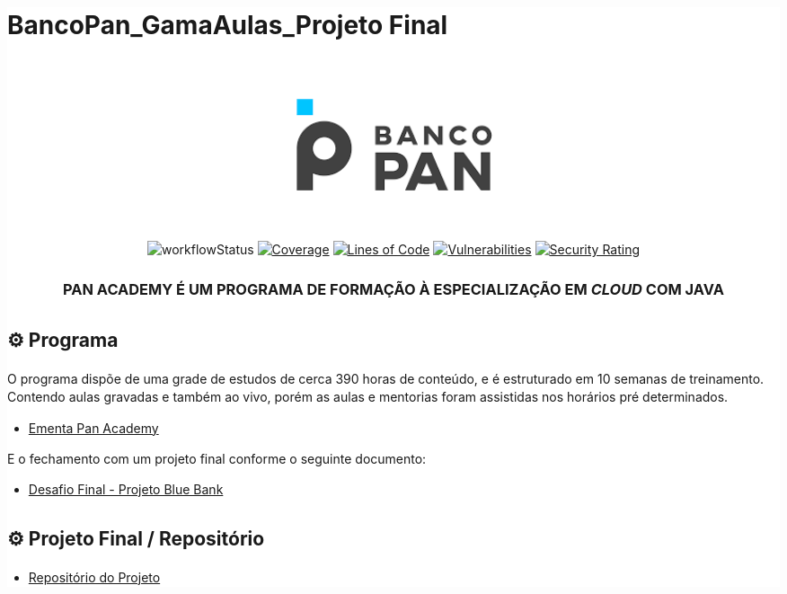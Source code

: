 # BancoPan_GamaAulas_Projeto Final

<p align="center">
  <a href="https://bancopan.corporate.gama.academy/" target="_blank">
    <img align="center" width="300" src="./.github/img/LogoPan.png" style="max-width:100%;">
     </a>
</p>
<div align="center">

![workflowStatus](https://github.com/williamjesusdev/pan-academy-blue-bank/actions/workflows/main.yml/badge.svg)
[![Coverage](https://sonarcloud.io/api/project_badges/measure?project=blue-bank-api&metric=coverage)](https://sonarcloud.io/summary/new_code?id=blue-bank-api)
[![Lines of Code](https://sonarcloud.io/api/project_badges/measure?project=blue-bank-api&metric=ncloc)](https://sonarcloud.io/summary/new_code?id=blue-bank-api)
[![Vulnerabilities](https://sonarcloud.io/api/project_badges/measure?project=blue-bank-api&metric=vulnerabilities)](https://sonarcloud.io/summary/new_code?id=blue-bank-api)
[![Security Rating](https://sonarcloud.io/api/project_badges/measure?project=blue-bank-api&metric=security_rating)](https://sonarcloud.io/summary/new_code?id=blue-bank-api)
</div>


<h3 align="center">
PAN ACADEMY É UM PROGRAMA DE FORMAÇÃO À ESPECIALIZAÇÃO EM <i>CLOUD</i> COM JAVA
</h3>



## ⚙️ Programa 

O programa dispõe de uma grade de estudos de cerca 390 horas de conteúdo, e é estruturado em 10 semanas de treinamento. Contendo aulas gravadas e também ao vivo, porém as aulas e
mentorias  foram assistidas nos horários pré determinados. 

* [Ementa Pan Academy](./.github/files/[Ementa]%20Pan%20Academy.pdf)

 E o fechamento com um projeto final conforme o seguinte documento: 

* [Desafio Final - Projeto Blue Bank](./.github/files/[Desafio%20Final]%20BlueBank.pdf)


## ⚙️ Projeto Final / Repositório 

- [Repositório do Projeto](https://github.com/williamjesusdev/pan-academy-blue-bank)
  